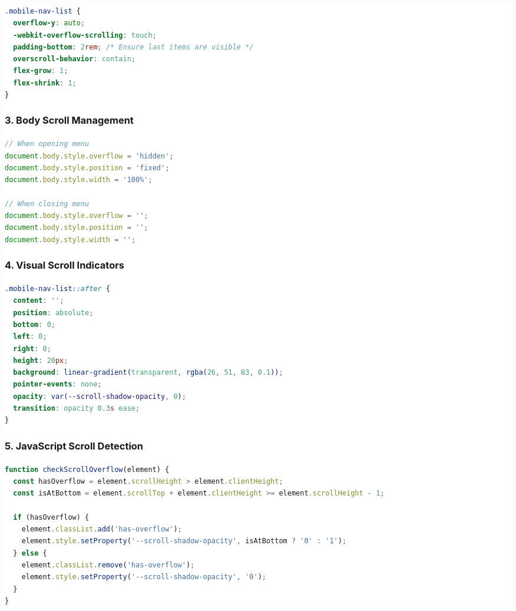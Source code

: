 ```css
.mobile-nav-list {
  overflow-y: auto;
  -webkit-overflow-scrolling: touch;
  padding-bottom: 2rem; /* Ensure last items are visible */
  overscroll-behavior: contain;
  flex-grow: 1;
  flex-shrink: 1;
}
```

### 3. **Body Scroll Management**

```javascript
// When opening menu
document.body.style.overflow = 'hidden';
document.body.style.position = 'fixed';
document.body.style.width = '100%';

// When closing menu
document.body.style.overflow = '';
document.body.style.position = '';
document.body.style.width = '';
```

### 4. **Visual Scroll Indicators**

```css
.mobile-nav-list::after {
  content: '';
  position: absolute;
  bottom: 0;
  left: 0;
  right: 0;
  height: 20px;
  background: linear-gradient(transparent, rgba(26, 51, 83, 0.1));
  pointer-events: none;
  opacity: var(--scroll-shadow-opacity, 0);
  transition: opacity 0.3s ease;
}
```

### 5. **JavaScript Scroll Detection**

```javascript
function checkScrollOverflow(element) {
  const hasOverflow = element.scrollHeight > element.clientHeight;
  const isAtBottom = element.scrollTop + element.clientHeight >= element.scrollHeight - 1;
  
  if (hasOverflow) {
    element.classList.add('has-overflow');
    element.style.setProperty('--scroll-shadow-opacity', isAtBottom ? '0' : '1');
  } else {
    element.classList.remove('has-overflow');
    element.style.setProperty('--scroll-shadow-opacity', '0');
  }
}
```
